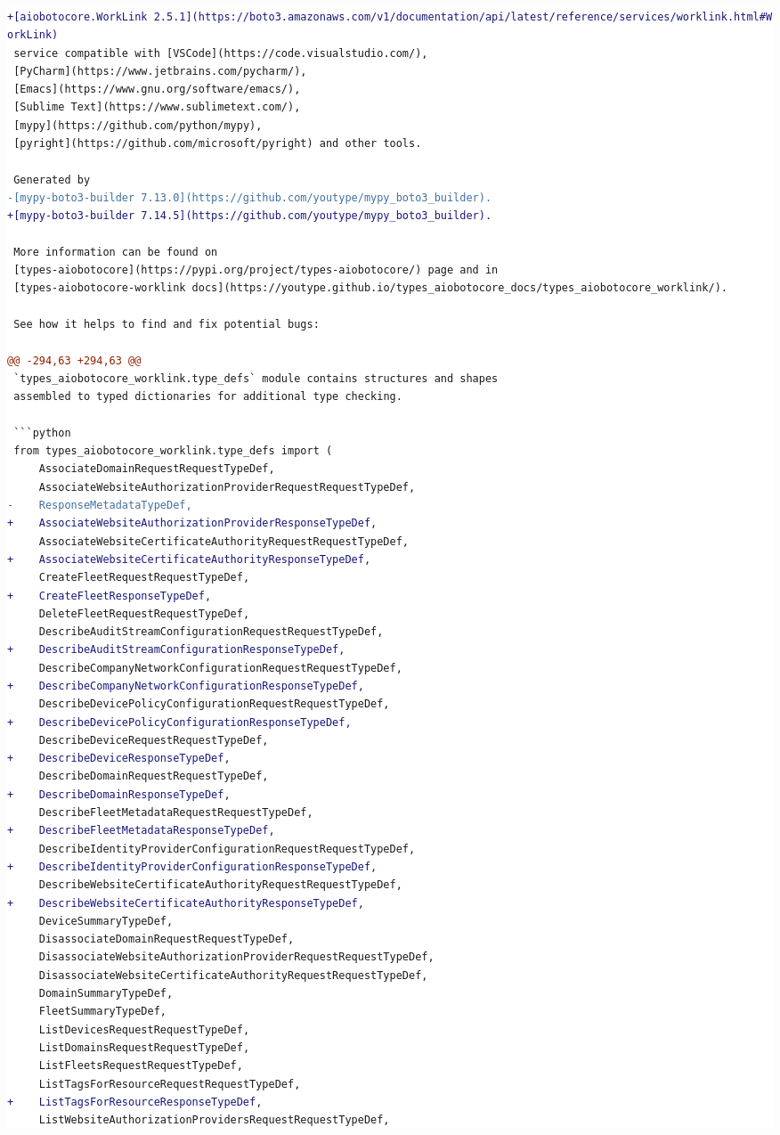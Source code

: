 ```diff
+[aiobotocore.WorkLink 2.5.1](https://boto3.amazonaws.com/v1/documentation/api/latest/reference/services/worklink.html#WorkLink)
 service compatible with [VSCode](https://code.visualstudio.com/),
 [PyCharm](https://www.jetbrains.com/pycharm/),
 [Emacs](https://www.gnu.org/software/emacs/),
 [Sublime Text](https://www.sublimetext.com/),
 [mypy](https://github.com/python/mypy),
 [pyright](https://github.com/microsoft/pyright) and other tools.
 
 Generated by
-[mypy-boto3-builder 7.13.0](https://github.com/youtype/mypy_boto3_builder).
+[mypy-boto3-builder 7.14.5](https://github.com/youtype/mypy_boto3_builder).
 
 More information can be found on
 [types-aiobotocore](https://pypi.org/project/types-aiobotocore/) page and in
 [types-aiobotocore-worklink docs](https://youtype.github.io/types_aiobotocore_docs/types_aiobotocore_worklink/).
 
 See how it helps to find and fix potential bugs:
 
@@ -294,63 +294,63 @@
 `types_aiobotocore_worklink.type_defs` module contains structures and shapes
 assembled to typed dictionaries for additional type checking.
 
 ```python
 from types_aiobotocore_worklink.type_defs import (
     AssociateDomainRequestRequestTypeDef,
     AssociateWebsiteAuthorizationProviderRequestRequestTypeDef,
-    ResponseMetadataTypeDef,
+    AssociateWebsiteAuthorizationProviderResponseTypeDef,
     AssociateWebsiteCertificateAuthorityRequestRequestTypeDef,
+    AssociateWebsiteCertificateAuthorityResponseTypeDef,
     CreateFleetRequestRequestTypeDef,
+    CreateFleetResponseTypeDef,
     DeleteFleetRequestRequestTypeDef,
     DescribeAuditStreamConfigurationRequestRequestTypeDef,
+    DescribeAuditStreamConfigurationResponseTypeDef,
     DescribeCompanyNetworkConfigurationRequestRequestTypeDef,
+    DescribeCompanyNetworkConfigurationResponseTypeDef,
     DescribeDevicePolicyConfigurationRequestRequestTypeDef,
+    DescribeDevicePolicyConfigurationResponseTypeDef,
     DescribeDeviceRequestRequestTypeDef,
+    DescribeDeviceResponseTypeDef,
     DescribeDomainRequestRequestTypeDef,
+    DescribeDomainResponseTypeDef,
     DescribeFleetMetadataRequestRequestTypeDef,
+    DescribeFleetMetadataResponseTypeDef,
     DescribeIdentityProviderConfigurationRequestRequestTypeDef,
+    DescribeIdentityProviderConfigurationResponseTypeDef,
     DescribeWebsiteCertificateAuthorityRequestRequestTypeDef,
+    DescribeWebsiteCertificateAuthorityResponseTypeDef,
     DeviceSummaryTypeDef,
     DisassociateDomainRequestRequestTypeDef,
     DisassociateWebsiteAuthorizationProviderRequestRequestTypeDef,
     DisassociateWebsiteCertificateAuthorityRequestRequestTypeDef,
     DomainSummaryTypeDef,
     FleetSummaryTypeDef,
     ListDevicesRequestRequestTypeDef,
     ListDomainsRequestRequestTypeDef,
     ListFleetsRequestRequestTypeDef,
     ListTagsForResourceRequestRequestTypeDef,
+    ListTagsForResourceResponseTypeDef,
     ListWebsiteAuthorizationProvidersRequestRequestTypeDef,
```